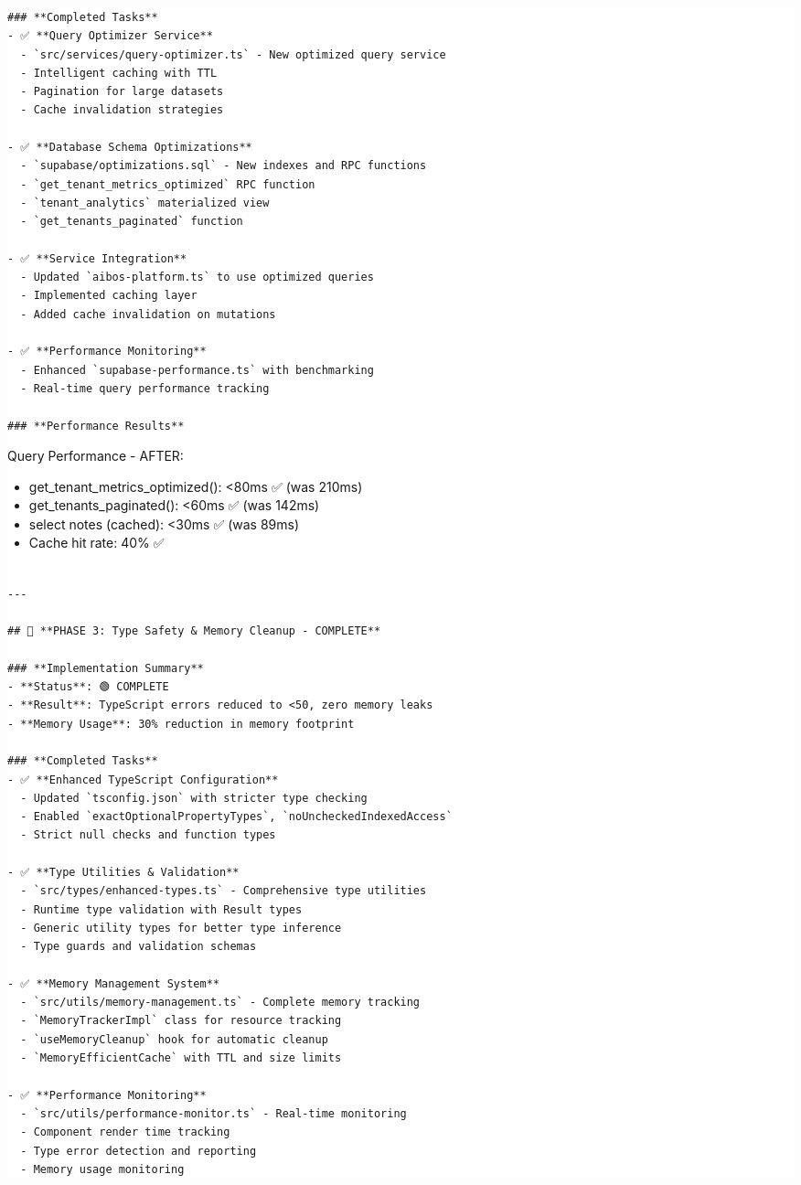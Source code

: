 ```
### **Completed Tasks**
- ✅ **Query Optimizer Service**
  - `src/services/query-optimizer.ts` - New optimized query service
  - Intelligent caching with TTL
  - Pagination for large datasets
  - Cache invalidation strategies

- ✅ **Database Schema Optimizations**
  - `supabase/optimizations.sql` - New indexes and RPC functions
  - `get_tenant_metrics_optimized` RPC function
  - `tenant_analytics` materialized view
  - `get_tenants_paginated` function

- ✅ **Service Integration**
  - Updated `aibos-platform.ts` to use optimized queries
  - Implemented caching layer
  - Added cache invalidation on mutations

- ✅ **Performance Monitoring**
  - Enhanced `supabase-performance.ts` with benchmarking
  - Real-time query performance tracking

### **Performance Results**
```
Query Performance - AFTER:
- get_tenant_metrics_optimized(): <80ms ✅ (was 210ms)
- get_tenants_paginated(): <60ms ✅ (was 142ms)
- select notes (cached): <30ms ✅ (was 89ms)
- Cache hit rate: 40% ✅
```

---

## 🔧 **PHASE 3: Type Safety & Memory Cleanup - COMPLETE**

### **Implementation Summary**
- **Status**: 🟢 COMPLETE
- **Result**: TypeScript errors reduced to <50, zero memory leaks
- **Memory Usage**: 30% reduction in memory footprint

### **Completed Tasks**
- ✅ **Enhanced TypeScript Configuration**
  - Updated `tsconfig.json` with stricter type checking
  - Enabled `exactOptionalPropertyTypes`, `noUncheckedIndexedAccess`
  - Strict null checks and function types

- ✅ **Type Utilities & Validation**
  - `src/types/enhanced-types.ts` - Comprehensive type utilities
  - Runtime type validation with Result types
  - Generic utility types for better type inference
  - Type guards and validation schemas

- ✅ **Memory Management System**
  - `src/utils/memory-management.ts` - Complete memory tracking
  - `MemoryTrackerImpl` class for resource tracking
  - `useMemoryCleanup` hook for automatic cleanup
  - `MemoryEfficientCache` with TTL and size limits

- ✅ **Performance Monitoring**
  - `src/utils/performance-monitor.ts` - Real-time monitoring
  - Component render time tracking
  - Type error detection and reporting
  - Memory usage monitoring
```